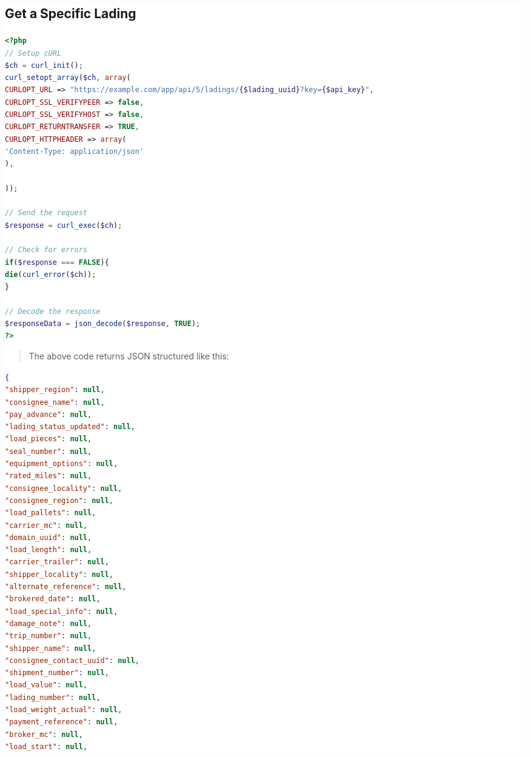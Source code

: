 ## Get a Specific Lading

```php
<?php
// Setup cURL
$ch = curl_init();
curl_setopt_array($ch, array(
CURLOPT_URL => "https://example.com/app/api/5/ladings/{$lading_uuid}?key={$api_key}",
CURLOPT_SSL_VERIFYPEER => false,
CURLOPT_SSL_VERIFYHOST => false,
CURLOPT_RETURNTRANSFER => TRUE,
CURLOPT_HTTPHEADER => array(
'Content-Type: application/json'
),

));

// Send the request
$response = curl_exec($ch);

// Check for errors
if($response === FALSE){
die(curl_error($ch));
}

// Decode the response
$responseData = json_decode($response, TRUE);
?>
```

> The above code returns JSON structured like this:

```json
{
"shipper_region": null,
"consignee_name": null,
"pay_advance": null,
"lading_status_updated": null,
"load_pieces": null,
"seal_number": null,
"equipment_options": null,
"rated_miles": null,
"consignee_locality": null,
"consignee_region": null,
"load_pallets": null,
"carrier_mc": null,
"domain_uuid": null,
"load_length": null,
"carrier_trailer": null,
"shipper_locality": null,
"alternate_reference": null,
"brokered_date": null,
"load_special_info": null,
"damage_note": null,
"trip_number": null,
"shipper_name": null,
"consignee_contact_uuid": null,
"shipment_number": null,
"load_value": null,
"lading_number": null,
"load_weight_actual": null,
"payment_reference": null,
"broker_mc": null,
"load_start": null,
```